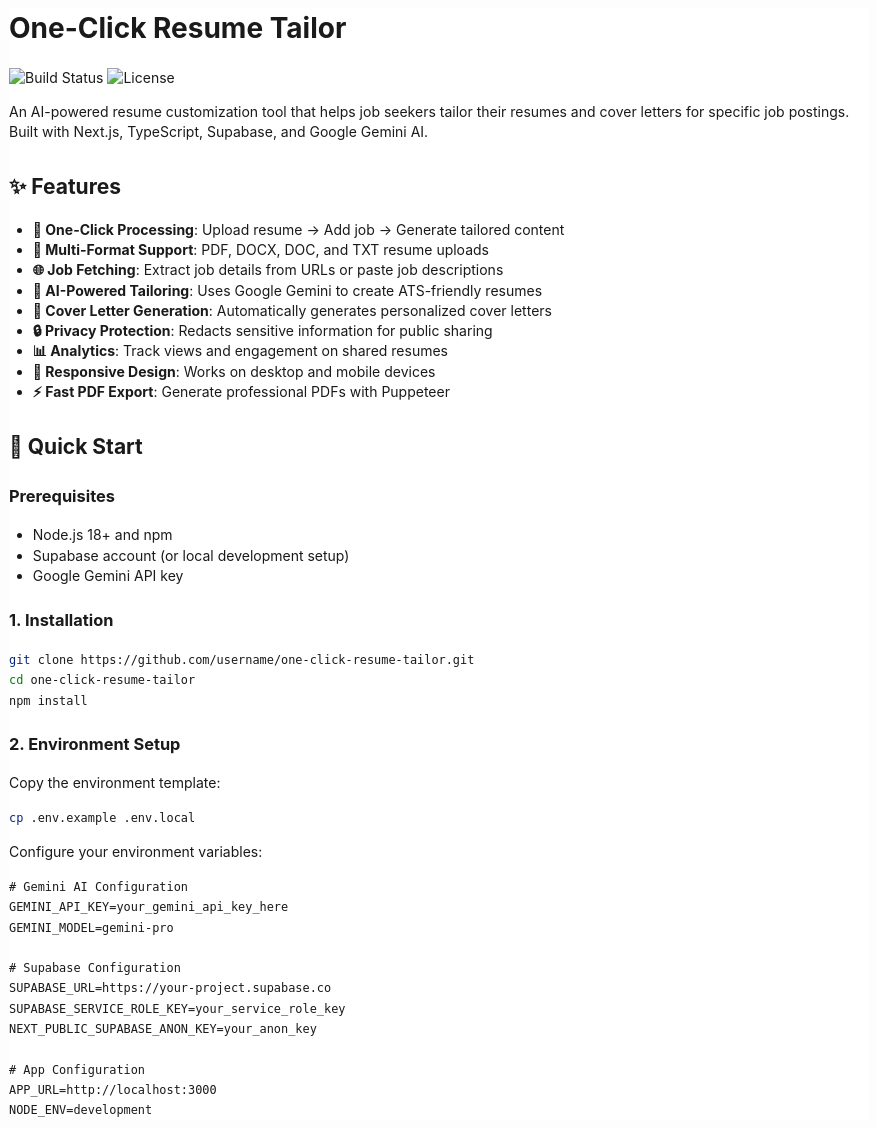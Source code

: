 # One-Click Resume Tailor

![Build Status](https://github.com/username/one-click-resume-tailor/workflows/CI/badge.svg)
![License](https://img.shields.io/badge/license-MIT-blue.svg)

An AI-powered resume customization tool that helps job seekers tailor their resumes and cover letters for specific job postings. Built with Next.js, TypeScript, Supabase, and Google Gemini AI.

## ✨ Features

- **🔄 One-Click Processing**: Upload resume → Add job → Generate tailored content
- **📄 Multi-Format Support**: PDF, DOCX, DOC, and TXT resume uploads
- **🌐 Job Fetching**: Extract job details from URLs or paste job descriptions
- **🤖 AI-Powered Tailoring**: Uses Google Gemini to create ATS-friendly resumes
- **📝 Cover Letter Generation**: Automatically generates personalized cover letters
- **🔒 Privacy Protection**: Redacts sensitive information for public sharing
- **📊 Analytics**: Track views and engagement on shared resumes
- **📱 Responsive Design**: Works on desktop and mobile devices
- **⚡ Fast PDF Export**: Generate professional PDFs with Puppeteer

## 🚀 Quick Start

### Prerequisites

- Node.js 18+ and npm
- Supabase account (or local development setup)
- Google Gemini API key

### 1. Installation

```bash
git clone https://github.com/username/one-click-resume-tailor.git
cd one-click-resume-tailor
npm install
```

### 2. Environment Setup

Copy the environment template:

```bash
cp .env.example .env.local
```

Configure your environment variables:

```env
# Gemini AI Configuration
GEMINI_API_KEY=your_gemini_api_key_here
GEMINI_MODEL=gemini-pro

# Supabase Configuration
SUPABASE_URL=https://your-project.supabase.co
SUPABASE_SERVICE_ROLE_KEY=your_service_role_key
NEXT_PUBLIC_SUPABASE_ANON_KEY=your_anon_key

# App Configuration
APP_URL=http://localhost:3000
NODE_ENV=development
```
